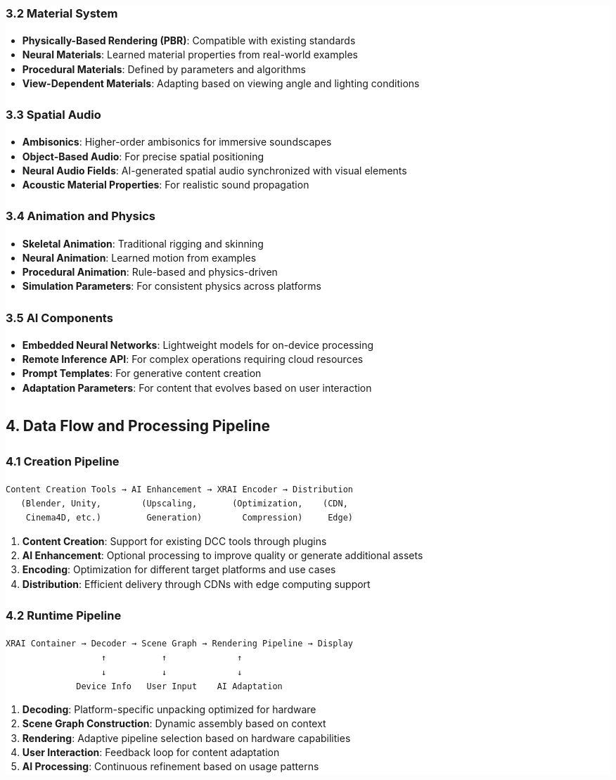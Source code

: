 ### 3.2 Material System

- **Physically-Based Rendering (PBR)**: Compatible with existing standards
- **Neural Materials**: Learned material properties from real-world examples
- **Procedural Materials**: Defined by parameters and algorithms
- **View-Dependent Materials**: Adapting based on viewing angle and lighting conditions

### 3.3 Spatial Audio

- **Ambisonics**: Higher-order ambisonics for immersive soundscapes
- **Object-Based Audio**: For precise spatial positioning
- **Neural Audio Fields**: AI-generated spatial audio synchronized with visual elements
- **Acoustic Material Properties**: For realistic sound propagation

### 3.4 Animation and Physics

- **Skeletal Animation**: Traditional rigging and skinning
- **Neural Animation**: Learned motion from examples
- **Procedural Animation**: Rule-based and physics-driven
- **Simulation Parameters**: For consistent physics across platforms

### 3.5 AI Components

- **Embedded Neural Networks**: Lightweight models for on-device processing
- **Remote Inference API**: For complex operations requiring cloud resources
- **Prompt Templates**: For generative content creation
- **Adaptation Parameters**: For content that evolves based on user interaction

## 4. Data Flow and Processing Pipeline

### 4.1 Creation Pipeline

```
Content Creation Tools → AI Enhancement → XRAI Encoder → Distribution
   (Blender, Unity,        (Upscaling,       (Optimization,    (CDN,
    Cinema4D, etc.)         Generation)        Compression)     Edge)
```

1. **Content Creation**: Support for existing DCC tools through plugins
2. **AI Enhancement**: Optional processing to improve quality or generate additional assets
3. **Encoding**: Optimization for different target platforms and use cases
4. **Distribution**: Efficient delivery through CDNs with edge computing support

### 4.2 Runtime Pipeline

```
XRAI Container → Decoder → Scene Graph → Rendering Pipeline → Display
                   ↑           ↑              ↑
                   ↓           ↓              ↓
              Device Info   User Input    AI Adaptation
```

1. **Decoding**: Platform-specific unpacking optimized for hardware
2. **Scene Graph Construction**: Dynamic assembly based on context
3. **Rendering**: Adaptive pipeline selection based on hardware capabilities
4. **User Interaction**: Feedback loop for content adaptation
5. **AI Processing**: Continuous refinement based on usage patterns
